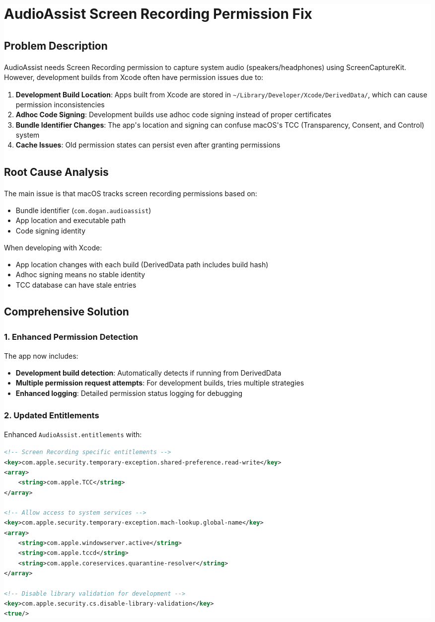 # AudioAssist Screen Recording Permission Fix

## Problem Description

AudioAssist needs Screen Recording permission to capture system audio (speakers/headphones) using ScreenCaptureKit. However, development builds from Xcode often have permission issues due to:

1. **Development Build Location**: Apps built from Xcode are stored in `~/Library/Developer/Xcode/DerivedData/`, which can cause permission inconsistencies
2. **Adhoc Code Signing**: Development builds use adhoc code signing instead of proper certificates
3. **Bundle Identifier Changes**: The app's location and signing can confuse macOS's TCC (Transparency, Consent, and Control) system
4. **Cache Issues**: Old permission states can persist even after granting permissions

## Root Cause Analysis

The main issue is that macOS tracks screen recording permissions based on:
- Bundle identifier (`com.dogan.audioassist`)
- App location and executable path
- Code signing identity

When developing with Xcode:
- App location changes with each build (DerivedData path includes build hash)
- Adhoc signing means no stable identity
- TCC database can have stale entries

## Comprehensive Solution

### 1. Enhanced Permission Detection

The app now includes:
- **Development build detection**: Automatically detects if running from DerivedData
- **Multiple permission request attempts**: For development builds, tries multiple strategies
- **Enhanced logging**: Detailed permission status logging for debugging

### 2. Updated Entitlements

Enhanced `AudioAssist.entitlements` with:
```xml
<!-- Screen Recording specific entitlements -->
<key>com.apple.security.temporary-exception.shared-preference.read-write</key>
<array>
    <string>com.apple.TCC</string>
</array>

<!-- Allow access to system services -->
<key>com.apple.security.temporary-exception.mach-lookup.global-name</key>
<array>
    <string>com.apple.windowserver.active</string>
    <string>com.apple.tccd</string>
    <string>com.apple.coreservices.quarantine-resolver</string>
</array>

<!-- Disable library validation for development -->
<key>com.apple.security.cs.disable-library-validation</key>
<true/>
```
